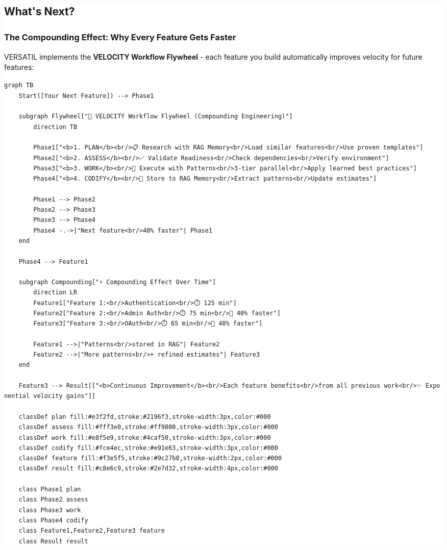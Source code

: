 
## What's Next?

### The Compounding Effect: Why Every Feature Gets Faster

VERSATIL implements the **VELOCITY Workflow Flywheel** - each feature you build automatically improves velocity for future features:

```mermaid
graph TB
    Start([Your Next Feature]) --> Phase1

    subgraph Flywheel["🔄 VELOCITY Workflow Flywheel (Compounding Engineering)"]
        direction TB

        Phase1["<b>1. PLAN</b><br/>📋 Research with RAG Memory<br/>Load similar features<br/>Use proven templates"]
        Phase2["<b>2. ASSESS</b><br/>✅ Validate Readiness<br/>Check dependencies<br/>Verify environment"]
        Phase3["<b>3. WORK</b><br/>🚀 Execute with Patterns<br/>3-tier parallel<br/>Apply learned best practices"]
        Phase4["<b>4. CODIFY</b><br/>💾 Store to RAG Memory<br/>Extract patterns<br/>Update estimates"]

        Phase1 --> Phase2
        Phase2 --> Phase3
        Phase3 --> Phase4
        Phase4 -.->|"Next feature<br/>40% faster"| Phase1
    end

    Phase4 --> Feature1

    subgraph Compounding["⚡ Compounding Effect Over Time"]
        direction LR
        Feature1["Feature 1:<br/>Authentication<br/>⏱️ 125 min"]
        Feature2["Feature 2:<br/>Admin Auth<br/>⏱️ 75 min<br/>🎯 40% faster"]
        Feature3["Feature 3:<br/>OAuth<br/>⏱️ 65 min<br/>🎯 48% faster"]

        Feature1 -->|"Patterns<br/>stored in RAG"| Feature2
        Feature2 -->|"More patterns<br/>+ refined estimates"| Feature3
    end

    Feature3 --> Result[["<b>Continuous Improvement</b><br/>Each feature benefits<br/>from all previous work<br/>✨ Exponential velocity gains"]]

    classDef plan fill:#e3f2fd,stroke:#2196f3,stroke-width:3px,color:#000
    classDef assess fill:#fff3e0,stroke:#ff9800,stroke-width:3px,color:#000
    classDef work fill:#e8f5e9,stroke:#4caf50,stroke-width:3px,color:#000
    classDef codify fill:#fce4ec,stroke:#e91e63,stroke-width:3px,color:#000
    classDef feature fill:#f3e5f5,stroke:#9c27b0,stroke-width:2px,color:#000
    classDef result fill:#c8e6c9,stroke:#2e7d32,stroke-width:4px,color:#000

    class Phase1 plan
    class Phase2 assess
    class Phase3 work
    class Phase4 codify
    class Feature1,Feature2,Feature3 feature
    class Result result
```
